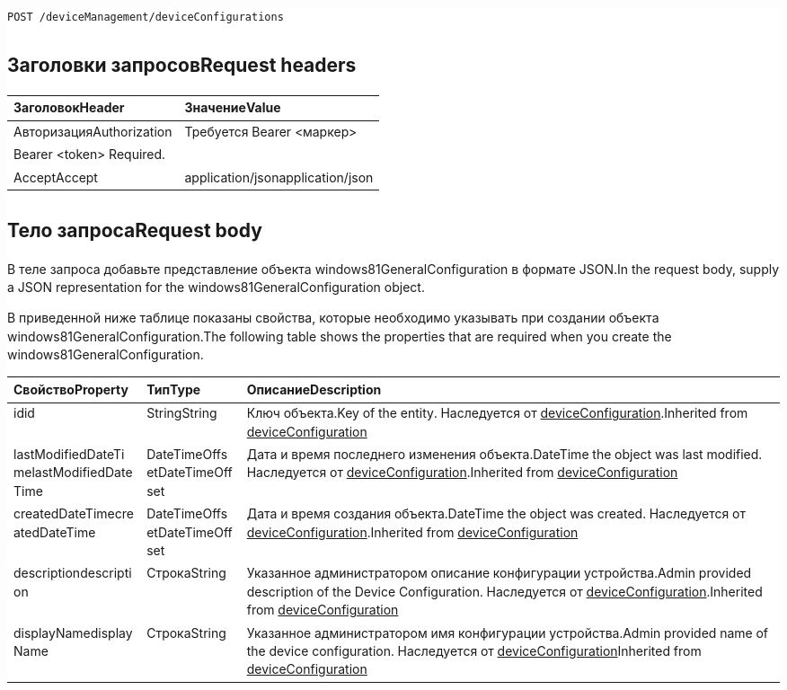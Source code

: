 ``` http
POST /deviceManagement/deviceConfigurations
```

## <a name="request-headers"></a><span data-ttu-id="2d59e-118">Заголовки запросов</span><span class="sxs-lookup"><span data-stu-id="2d59e-118">Request headers</span></span>
|<span data-ttu-id="2d59e-119">Заголовок</span><span class="sxs-lookup"><span data-stu-id="2d59e-119">Header</span></span>|<span data-ttu-id="2d59e-120">Значение</span><span class="sxs-lookup"><span data-stu-id="2d59e-120">Value</span></span>|
|:---|:---|
|<span data-ttu-id="2d59e-121">Авторизация</span><span class="sxs-lookup"><span data-stu-id="2d59e-121">Authorization</span></span>|<span data-ttu-id="2d59e-122">Требуется Bearer &lt;маркер&gt;
</span><span class="sxs-lookup"><span data-stu-id="2d59e-122">Bearer &lt;token&gt; Required.</span></span>|
|<span data-ttu-id="2d59e-123">Accept</span><span class="sxs-lookup"><span data-stu-id="2d59e-123">Accept</span></span>|<span data-ttu-id="2d59e-124">application/json</span><span class="sxs-lookup"><span data-stu-id="2d59e-124">application/json</span></span>|

## <a name="request-body"></a><span data-ttu-id="2d59e-125">Тело запроса</span><span class="sxs-lookup"><span data-stu-id="2d59e-125">Request body</span></span>
<span data-ttu-id="2d59e-126">В теле запроса добавьте представление объекта windows81GeneralConfiguration в формате JSON.</span><span class="sxs-lookup"><span data-stu-id="2d59e-126">In the request body, supply a JSON representation for the windows81GeneralConfiguration object.</span></span>

<span data-ttu-id="2d59e-127">В приведенной ниже таблице показаны свойства, которые необходимо указывать при создании объекта windows81GeneralConfiguration.</span><span class="sxs-lookup"><span data-stu-id="2d59e-127">The following table shows the properties that are required when you create the windows81GeneralConfiguration.</span></span>

|<span data-ttu-id="2d59e-128">Свойство</span><span class="sxs-lookup"><span data-stu-id="2d59e-128">Property</span></span>|<span data-ttu-id="2d59e-129">Тип</span><span class="sxs-lookup"><span data-stu-id="2d59e-129">Type</span></span>|<span data-ttu-id="2d59e-130">Описание</span><span class="sxs-lookup"><span data-stu-id="2d59e-130">Description</span></span>|
|:---|:---|:---|
|<span data-ttu-id="2d59e-131">id</span><span class="sxs-lookup"><span data-stu-id="2d59e-131">id</span></span>|<span data-ttu-id="2d59e-132">String</span><span class="sxs-lookup"><span data-stu-id="2d59e-132">String</span></span>|<span data-ttu-id="2d59e-133">Ключ объекта.</span><span class="sxs-lookup"><span data-stu-id="2d59e-133">Key of the entity.</span></span> <span data-ttu-id="2d59e-134">Наследуется от [deviceConfiguration](../resources/intune-deviceconfig-deviceconfiguration.md).</span><span class="sxs-lookup"><span data-stu-id="2d59e-134">Inherited from [deviceConfiguration](../resources/intune-deviceconfig-deviceconfiguration.md)</span></span>|
|<span data-ttu-id="2d59e-135">lastModifiedDateTime</span><span class="sxs-lookup"><span data-stu-id="2d59e-135">lastModifiedDateTime</span></span>|<span data-ttu-id="2d59e-136">DateTimeOffset</span><span class="sxs-lookup"><span data-stu-id="2d59e-136">DateTimeOffset</span></span>|<span data-ttu-id="2d59e-137">Дата и время последнего изменения объекта.</span><span class="sxs-lookup"><span data-stu-id="2d59e-137">DateTime the object was last modified.</span></span> <span data-ttu-id="2d59e-138">Наследуется от [deviceConfiguration](../resources/intune-deviceconfig-deviceconfiguration.md).</span><span class="sxs-lookup"><span data-stu-id="2d59e-138">Inherited from [deviceConfiguration](../resources/intune-deviceconfig-deviceconfiguration.md)</span></span>|
|<span data-ttu-id="2d59e-139">createdDateTime</span><span class="sxs-lookup"><span data-stu-id="2d59e-139">createdDateTime</span></span>|<span data-ttu-id="2d59e-140">DateTimeOffset</span><span class="sxs-lookup"><span data-stu-id="2d59e-140">DateTimeOffset</span></span>|<span data-ttu-id="2d59e-141">Дата и время создания объекта.</span><span class="sxs-lookup"><span data-stu-id="2d59e-141">DateTime the object was created.</span></span> <span data-ttu-id="2d59e-142">Наследуется от [deviceConfiguration](../resources/intune-deviceconfig-deviceconfiguration.md).</span><span class="sxs-lookup"><span data-stu-id="2d59e-142">Inherited from [deviceConfiguration](../resources/intune-deviceconfig-deviceconfiguration.md)</span></span>|
|<span data-ttu-id="2d59e-143">description</span><span class="sxs-lookup"><span data-stu-id="2d59e-143">description</span></span>|<span data-ttu-id="2d59e-144">Строка</span><span class="sxs-lookup"><span data-stu-id="2d59e-144">String</span></span>|<span data-ttu-id="2d59e-145">Указанное администратором описание конфигурации устройства.</span><span class="sxs-lookup"><span data-stu-id="2d59e-145">Admin provided description of the Device Configuration.</span></span> <span data-ttu-id="2d59e-146">Наследуется от [deviceConfiguration](../resources/intune-deviceconfig-deviceconfiguration.md).</span><span class="sxs-lookup"><span data-stu-id="2d59e-146">Inherited from [deviceConfiguration](../resources/intune-deviceconfig-deviceconfiguration.md)</span></span>|
|<span data-ttu-id="2d59e-147">displayName</span><span class="sxs-lookup"><span data-stu-id="2d59e-147">displayName</span></span>|<span data-ttu-id="2d59e-148">Строка</span><span class="sxs-lookup"><span data-stu-id="2d59e-148">String</span></span>|<span data-ttu-id="2d59e-149">Указанное администратором имя конфигурации устройства.</span><span class="sxs-lookup"><span data-stu-id="2d59e-149">Admin provided name of the device configuration.</span></span> <span data-ttu-id="2d59e-150">Наследуется от [deviceConfiguration](../resources/intune-deviceconfig-deviceconfiguration.md)</span><span class="sxs-lookup"><span data-stu-id="2d59e-150">Inherited from [deviceConfiguration](../resources/intune-deviceconfig-deviceconfiguration.md)</span></span>|